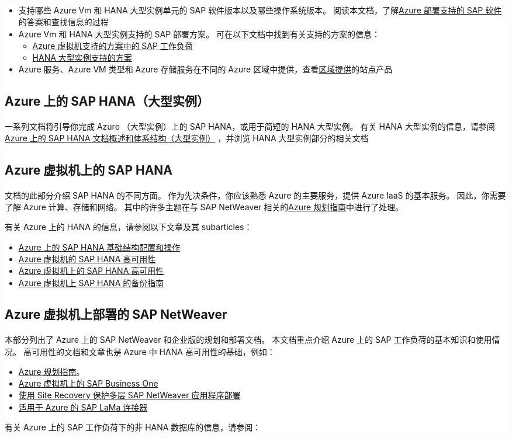 - 支持哪些 Azure Vm 和 HANA 大型实例单元的 SAP 软件版本以及哪些操作系统版本。 阅读本文档，了解[Azure 部署支持的 SAP 软件](https://docs.microsoft.com/azure/virtual-machines/workloads/sap/sap-supported-product-on-azure)的答案和查找信息的过程
- Azure Vm 和 HANA 大型实例支持的 SAP 部署方案。 可在以下文档中找到有关支持的方案的信息：
    - [Azure 虚拟机支持的方案中的 SAP 工作负荷](https://docs.microsoft.com/azure/virtual-machines/workloads/sap/sap-planning-supported-configurations)
    - [HANA 大型实例支持的方案](https://docs.microsoft.com/azure/virtual-machines/workloads/sap/hana-supported-scenario)
- Azure 服务、Azure VM 类型和 Azure 存储服务在不同的 Azure 区域中提供，查看[区域提供](https://azure.microsoft.com/global-infrastructure/services/)的站点产品 

 
## <a name="sap-hana-on-azure-large-instances"></a>Azure 上的 SAP HANA（大型实例）

一系列文档将引导你完成 Azure （大型实例）上的 SAP HANA，或用于简短的 HANA 大型实例。 有关 HANA 大型实例的信息，请参阅[Azure 上的 SAP HANA 文档概述和体系结构（大型实例）](https://docs.microsoft.com/azure/virtual-machines/workloads/sap/hana-overview-architecture) ，并浏览 HANA 大型实例部分的相关文档



## <a name="sap-hana-on-azure-virtual-machines"></a>Azure 虚拟机上的 SAP HANA
文档的此部分介绍 SAP HANA 的不同方面。 作为先决条件，你应该熟悉 Azure 的主要服务，提供 Azure IaaS 的基本服务。 因此，你需要了解 Azure 计算、存储和网络。 其中的许多主题在与 SAP NetWeaver 相关的[Azure 规划指南](https://docs.microsoft.com/azure/virtual-machines/workloads/sap/planning-guide)中进行了处理。 

有关 Azure 上的 HANA 的信息，请参阅以下文章及其 subarticles：

- [Azure 上的 SAP HANA 基础结构配置和操作](https://docs.microsoft.com/azure/virtual-machines/workloads/sap/hana-vm-operations)
- [Azure 虚拟机的 SAP HANA 高可用性](https://docs.microsoft.com/azure/virtual-machines/workloads/sap/sap-hana-availability-overview)
- [Azure 虚拟机上的 SAP HANA 高可用性](https://docs.microsoft.com/azure/virtual-machines/workloads/sap/sap-hana-high-availability)
- [Azure 虚拟机上 SAP HANA 的备份指南](https://docs.microsoft.com/azure/virtual-machines/workloads/sap/sap-hana-backup-guide)


 

## <a name="sap-netweaver-deployed-on-azure-virtual-machines"></a>Azure 虚拟机上部署的 SAP NetWeaver
本部分列出了 Azure 上的 SAP NetWeaver 和企业版的规划和部署文档。 本文档重点介绍 Azure 上的 SAP 工作负荷的基本知识和使用情况。 高可用性的文档和文章也是 Azure 中 HANA 高可用性的基础，例如：

- [Azure 规划指南](https://docs.microsoft.com/azure/virtual-machines/workloads/sap/planning-guide)。 
- [Azure 虚拟机上的 SAP Business One](https://docs.microsoft.com/azure/virtual-machines/workloads/sap/business-one-azure)
- [使用 Site Recovery 保护多层 SAP NetWeaver 应用程序部署](https://docs.microsoft.com/azure/site-recovery/site-recovery-sap)
- [适用于 Azure 的 SAP LaMa 连接器](https://docs.microsoft.com/azure/virtual-machines/workloads/sap/lama-installation)

有关 Azure 上的 SAP 工作负荷下的非 HANA 数据库的信息，请参阅：
